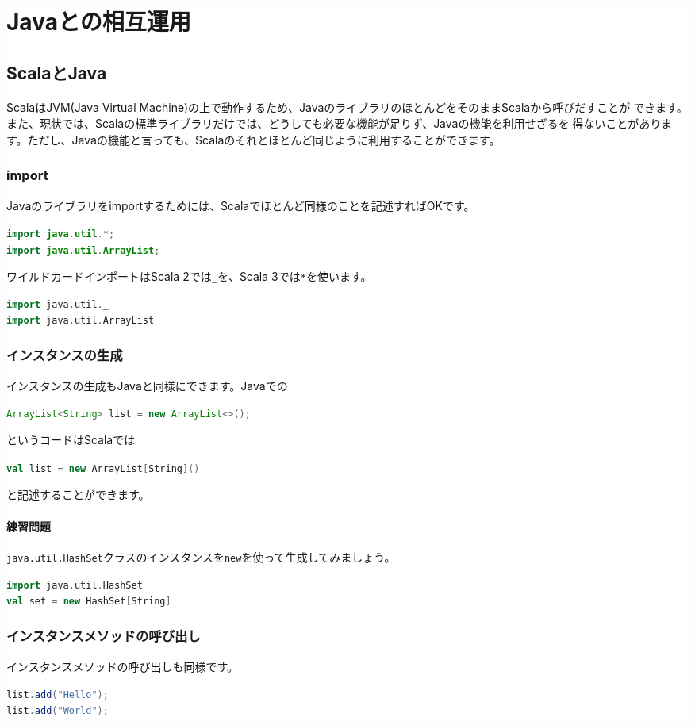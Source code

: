 # Javaとの相互運用

## ScalaとJava

ScalaはJVM(Java Virtual Machine)の上で動作するため、JavaのライブラリのほとんどをそのままScalaから呼びだすことが
できます。また、現状では、Scalaの標準ライブラリだけでは、どうしても必要な機能が足りず、Javaの機能を利用せざるを
得ないことがあります。ただし、Javaの機能と言っても、Scalaのそれとほとんど同じように利用することができます。

### import
Javaのライブラリをimportするためには、Scalaでほとんど同様のことを記述すればOKです。

```java
import java.util.*;
import java.util.ArrayList;
```
ワイルドカードインポートはScala 2では`_`を、Scala 3では`*`を使います。

```scala mdoc:nest:silent
import java.util._
import java.util.ArrayList
```

### インスタンスの生成

インスタンスの生成もJavaと同様にできます。Javaでの

```java
ArrayList<String> list = new ArrayList<>();
```

というコードはScalaでは

```scala mdoc:nest
val list = new ArrayList[String]()
```

と記述することができます。

#### 練習問題

`java.util.HashSet`クラスのインスタンスを`new`を使って生成してみましょう。



```scala mdoc:nest
import java.util.HashSet
val set = new HashSet[String]
```



### インスタンスメソッドの呼び出し

インスタンスメソッドの呼び出しも同様です。

```java
list.add("Hello");
list.add("World");
```


[^sam]: 正確には`-Xexperimetal`オプションにより、Scala 2.11でもSAM変換を有効にすることができます。
[^lam]: 厳密に言うと、無名クラスを用いたコードとラムダ式もしくは無名関数を用いたコードの間には、JavaとScalaいずれにおいても細かな違いが存在します。